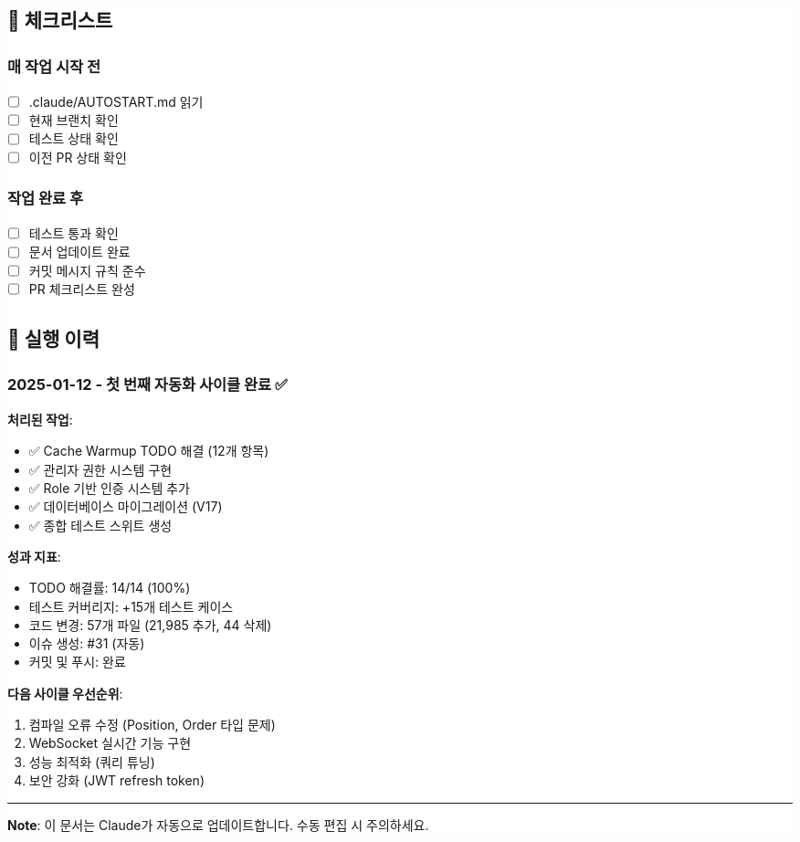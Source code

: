 ## 📝 체크리스트

### 매 작업 시작 전
- [ ] .claude/AUTOSTART.md 읽기
- [ ] 현재 브랜치 확인
- [ ] 테스트 상태 확인
- [ ] 이전 PR 상태 확인

### 작업 완료 후
- [ ] 테스트 통과 확인
- [ ] 문서 업데이트 완료
- [ ] 커밋 메시지 규칙 준수
- [ ] PR 체크리스트 완성

## 📅 실행 이력

### 2025-01-12 - 첫 번째 자동화 사이클 완료 ✅

**처리된 작업**:
- ✅ Cache Warmup TODO 해결 (12개 항목)
- ✅ 관리자 권한 시스템 구현
- ✅ Role 기반 인증 시스템 추가
- ✅ 데이터베이스 마이그레이션 (V17) 
- ✅ 종합 테스트 스위트 생성

**성과 지표**:
- TODO 해결률: 14/14 (100%)
- 테스트 커버리지: +15개 테스트 케이스
- 코드 변경: 57개 파일 (21,985 추가, 44 삭제)
- 이슈 생성: #31 (자동)
- 커밋 및 푸시: 완료

**다음 사이클 우선순위**:
1. 컴파일 오류 수정 (Position, Order 타입 문제)
2. WebSocket 실시간 기능 구현
3. 성능 최적화 (쿼리 튜닝)
4. 보안 강화 (JWT refresh token)

---

**Note**: 이 문서는 Claude가 자동으로 업데이트합니다. 수동 편집 시 주의하세요.